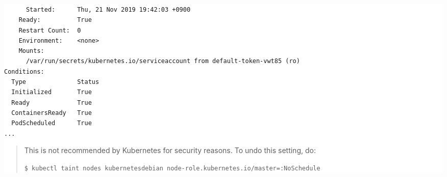 ```shell
      Started:      Thu, 21 Nov 2019 19:42:03 +0900
    Ready:          True
    Restart Count:  0
    Environment:    <none>
    Mounts:
      /var/run/secrets/kubernetes.io/serviceaccount from default-token-vwt85 (ro)
Conditions:
  Type              Status
  Initialized       True
  Ready             True
  ContainersReady   True
  PodScheduled      True
...
```

> This is not recommended by Kubernetes for security reasons. To undo this setting, do:
>
> `$ kubectl taint nodes kubernetesdebian node-role.kubernetes.io/master=:NoSchedule`


[^1]: Project Atomic PPA: [https://launchpad.net/~projectatomic/+archive/ubuntu/ppa](https://launchpad.net/~projectatomic/+archive/ubuntu/ppa)
[^2]: Netwokr plugins: [https://kubernetes.io/docs/concepts/extend-kubernetes/compute-storage-net/network-plugins/](https://kubernetes.io/docs/concepts/extend-kubernetes/compute-storage-net/network-plugins/)
[^3]: Installing kubeadm: [https://kubernetes.io/docs/setup/production-environment/tools/kubeadm/install-kubeadm/](https://kubernetes.io/docs/setup/production-environment/tools/kubeadm/install-kubeadm/)
[^4]: Creating a single control-plane cluster with kubeadm: [https://kubernetes.io/docs/setup/production-environment/tools/kubeadm/create-cluster-kubeadm/](https://kubernetes.io/docs/setup/production-environment/tools/kubeadm/create-cluster-kubeadm/#instructions)
[^5]: Control plane node isolation: [https://kubernetes.io/docs/setup/production-environment/tools/kubeadm/create-cluster-kubeadm/](https://kubernetes.io/docs/setup/production-environment/tools/kubeadm/create-cluster-kubeadm/#control-plane-node-isolation)